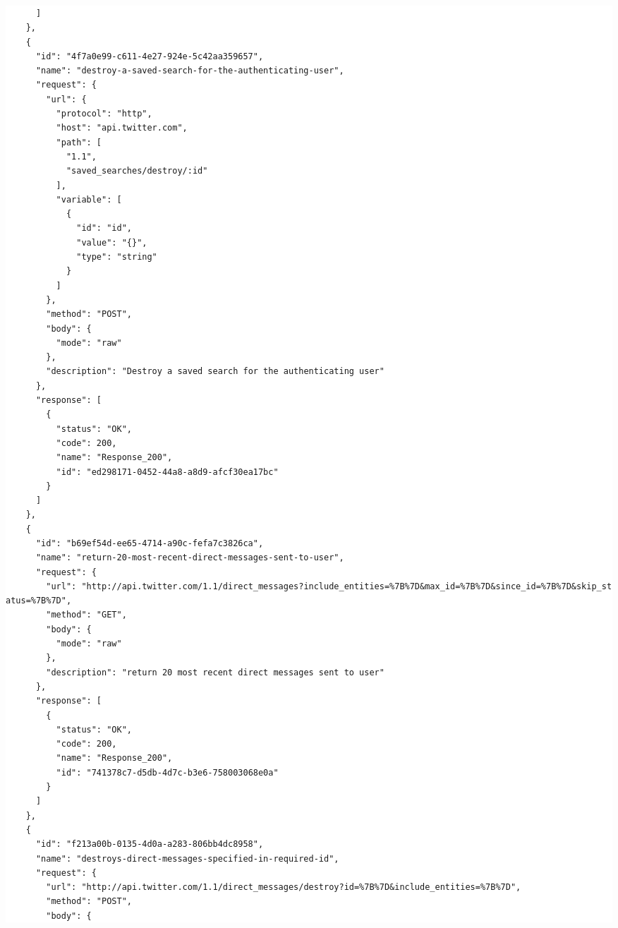           ]
        },
        {
          "id": "4f7a0e99-c611-4e27-924e-5c42aa359657",
          "name": "destroy-a-saved-search-for-the-authenticating-user",
          "request": {
            "url": {
              "protocol": "http",
              "host": "api.twitter.com",
              "path": [
                "1.1",
                "saved_searches/destroy/:id"
              ],
              "variable": [
                {
                  "id": "id",
                  "value": "{}",
                  "type": "string"
                }
              ]
            },
            "method": "POST",
            "body": {
              "mode": "raw"
            },
            "description": "Destroy a saved search for the authenticating user"
          },
          "response": [
            {
              "status": "OK",
              "code": 200,
              "name": "Response_200",
              "id": "ed298171-0452-44a8-a8d9-afcf30ea17bc"
            }
          ]
        },
        {
          "id": "b69ef54d-ee65-4714-a90c-fefa7c3826ca",
          "name": "return-20-most-recent-direct-messages-sent-to-user",
          "request": {
            "url": "http://api.twitter.com/1.1/direct_messages?include_entities=%7B%7D&max_id=%7B%7D&since_id=%7B%7D&skip_status=%7B%7D",
            "method": "GET",
            "body": {
              "mode": "raw"
            },
            "description": "return 20 most recent direct messages sent to user"
          },
          "response": [
            {
              "status": "OK",
              "code": 200,
              "name": "Response_200",
              "id": "741378c7-d5db-4d7c-b3e6-758003068e0a"
            }
          ]
        },
        {
          "id": "f213a00b-0135-4d0a-a283-806bb4dc8958",
          "name": "destroys-direct-messages-specified-in-required-id",
          "request": {
            "url": "http://api.twitter.com/1.1/direct_messages/destroy?id=%7B%7D&include_entities=%7B%7D",
            "method": "POST",
            "body": {